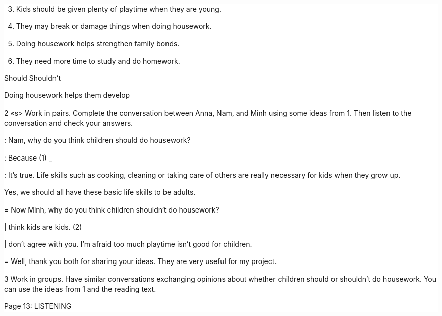 3. Kids should be given plenty of playtime
   when they are young.

4. They may break or damage things
   when doing housework.

5. Doing housework helps strengthen
   family bonds.

6. They need more time to study and do
   homework.

Should Shouldn’t

Doing housework
helps them develop

2 «s> Work in pairs. Complete the
conversation between Anna, Nam,
and Minh using some ideas from 1.
Then listen to the conversation and
check your answers.

: Nam, why do you think children
should do housework?

: Because (1) \_

: It’s true. Life skills such as cooking,
cleaning or taking care of others
are really necessary for kids when
they grow up.

Yes, we should all have these basic
life skills to be adults.

= Now Minh, why do you think
children shouldn‘t do housework?

| think kids are kids. (2)

| don’t agree with you. I’m afraid
too much playtime isn’t good for
children.

= Well, thank you both for sharing your
ideas. They are very useful for my
project.

3 Work in groups. Have similar
conversations exchanging opinions
about whether children should or
shouldn’t do housework. You can use
the ideas from 1 and the reading text.

Page 13:
LISTENING
